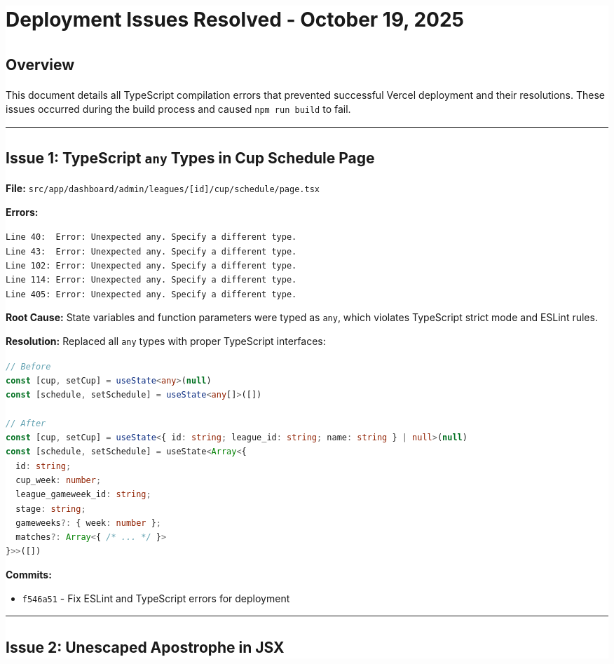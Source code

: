 # Deployment Issues Resolved - October 19, 2025

## Overview
This document details all TypeScript compilation errors that prevented successful Vercel deployment and their resolutions. These issues occurred during the build process and caused `npm run build` to fail.

---

## Issue 1: TypeScript `any` Types in Cup Schedule Page

**File:** `src/app/dashboard/admin/leagues/[id]/cup/schedule/page.tsx`

**Errors:**
```
Line 40:  Error: Unexpected any. Specify a different type.
Line 43:  Error: Unexpected any. Specify a different type.
Line 102: Error: Unexpected any. Specify a different type.
Line 114: Error: Unexpected any. Specify a different type.
Line 405: Error: Unexpected any. Specify a different type.
```

**Root Cause:**
State variables and function parameters were typed as `any`, which violates TypeScript strict mode and ESLint rules.

**Resolution:**
Replaced all `any` types with proper TypeScript interfaces:

```typescript
// Before
const [cup, setCup] = useState<any>(null)
const [schedule, setSchedule] = useState<any[]>([])

// After
const [cup, setCup] = useState<{ id: string; league_id: string; name: string } | null>(null)
const [schedule, setSchedule] = useState<Array<{
  id: string;
  cup_week: number;
  league_gameweek_id: string;
  stage: string;
  gameweeks?: { week: number };
  matches?: Array<{ /* ... */ }>
}>>([])
```

**Commits:**
- `f546a51` - Fix ESLint and TypeScript errors for deployment

---

## Issue 2: Unescaped Apostrophe in JSX
